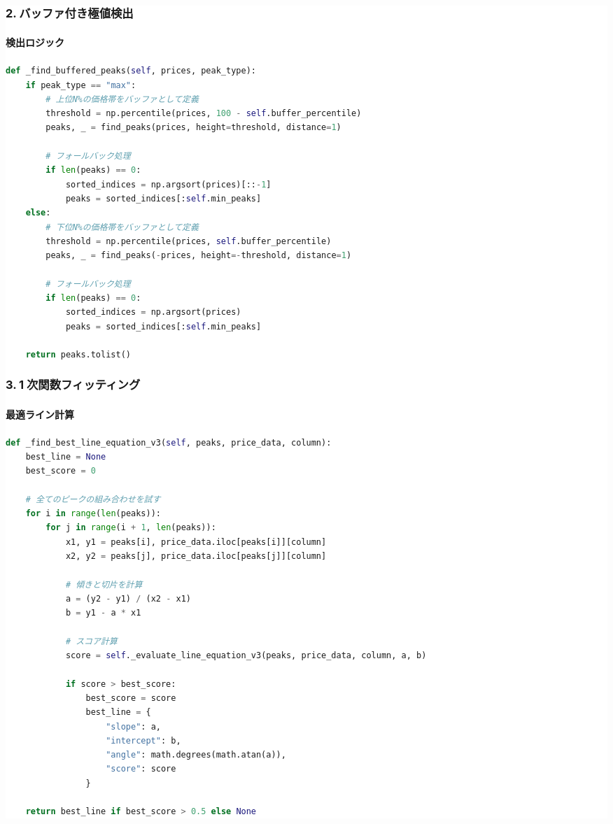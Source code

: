 ### **2. バッファ付き極値検出**

#### **検出ロジック**

```python
def _find_buffered_peaks(self, prices, peak_type):
    if peak_type == "max":
        # 上位N%の価格帯をバッファとして定義
        threshold = np.percentile(prices, 100 - self.buffer_percentile)
        peaks, _ = find_peaks(prices, height=threshold, distance=1)

        # フォールバック処理
        if len(peaks) == 0:
            sorted_indices = np.argsort(prices)[::-1]
            peaks = sorted_indices[:self.min_peaks]
    else:
        # 下位N%の価格帯をバッファとして定義
        threshold = np.percentile(prices, self.buffer_percentile)
        peaks, _ = find_peaks(-prices, height=-threshold, distance=1)

        # フォールバック処理
        if len(peaks) == 0:
            sorted_indices = np.argsort(prices)
            peaks = sorted_indices[:self.min_peaks]

    return peaks.tolist()
```

### **3. 1 次関数フィッティング**

#### **最適ライン計算**

```python
def _find_best_line_equation_v3(self, peaks, price_data, column):
    best_line = None
    best_score = 0

    # 全てのピークの組み合わせを試す
    for i in range(len(peaks)):
        for j in range(i + 1, len(peaks)):
            x1, y1 = peaks[i], price_data.iloc[peaks[i]][column]
            x2, y2 = peaks[j], price_data.iloc[peaks[j]][column]

            # 傾きと切片を計算
            a = (y2 - y1) / (x2 - x1)
            b = y1 - a * x1

            # スコア計算
            score = self._evaluate_line_equation_v3(peaks, price_data, column, a, b)

            if score > best_score:
                best_score = score
                best_line = {
                    "slope": a,
                    "intercept": b,
                    "angle": math.degrees(math.atan(a)),
                    "score": score
                }

    return best_line if best_score > 0.5 else None
```

